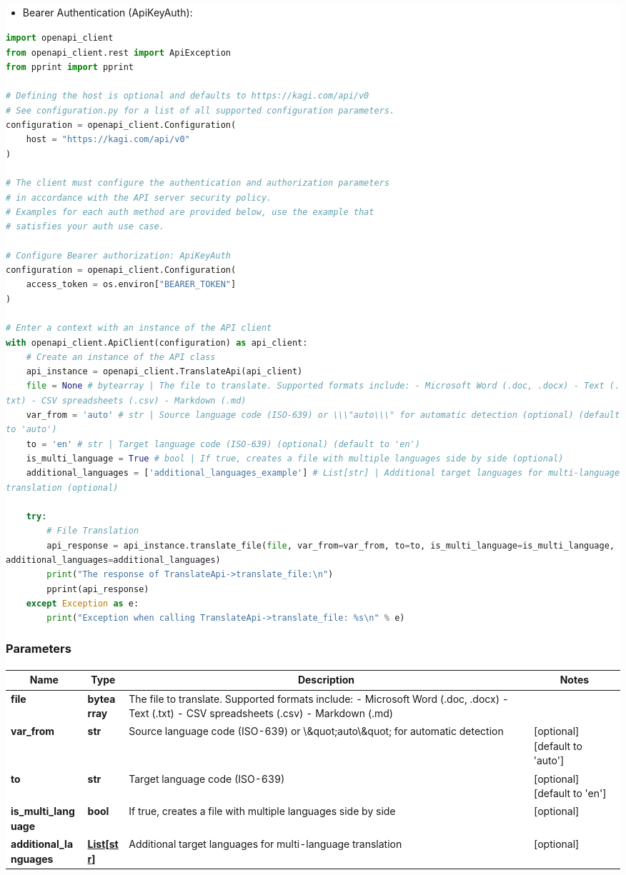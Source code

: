 * Bearer Authentication (ApiKeyAuth):

```python
import openapi_client
from openapi_client.rest import ApiException
from pprint import pprint

# Defining the host is optional and defaults to https://kagi.com/api/v0
# See configuration.py for a list of all supported configuration parameters.
configuration = openapi_client.Configuration(
    host = "https://kagi.com/api/v0"
)

# The client must configure the authentication and authorization parameters
# in accordance with the API server security policy.
# Examples for each auth method are provided below, use the example that
# satisfies your auth use case.

# Configure Bearer authorization: ApiKeyAuth
configuration = openapi_client.Configuration(
    access_token = os.environ["BEARER_TOKEN"]
)

# Enter a context with an instance of the API client
with openapi_client.ApiClient(configuration) as api_client:
    # Create an instance of the API class
    api_instance = openapi_client.TranslateApi(api_client)
    file = None # bytearray | The file to translate. Supported formats include: - Microsoft Word (.doc, .docx) - Text (.txt) - CSV spreadsheets (.csv) - Markdown (.md) 
    var_from = 'auto' # str | Source language code (ISO-639) or \\\"auto\\\" for automatic detection (optional) (default to 'auto')
    to = 'en' # str | Target language code (ISO-639) (optional) (default to 'en')
    is_multi_language = True # bool | If true, creates a file with multiple languages side by side (optional)
    additional_languages = ['additional_languages_example'] # List[str] | Additional target languages for multi-language translation (optional)

    try:
        # File Translation
        api_response = api_instance.translate_file(file, var_from=var_from, to=to, is_multi_language=is_multi_language, additional_languages=additional_languages)
        print("The response of TranslateApi->translate_file:\n")
        pprint(api_response)
    except Exception as e:
        print("Exception when calling TranslateApi->translate_file: %s\n" % e)
```



### Parameters


Name | Type | Description  | Notes
------------- | ------------- | ------------- | -------------
 **file** | **bytearray**| The file to translate. Supported formats include: - Microsoft Word (.doc, .docx) - Text (.txt) - CSV spreadsheets (.csv) - Markdown (.md)  | 
 **var_from** | **str**| Source language code (ISO-639) or \\\&quot;auto\\\&quot; for automatic detection | [optional] [default to &#39;auto&#39;]
 **to** | **str**| Target language code (ISO-639) | [optional] [default to &#39;en&#39;]
 **is_multi_language** | **bool**| If true, creates a file with multiple languages side by side | [optional] 
 **additional_languages** | [**List[str]**](str.md)| Additional target languages for multi-language translation | [optional] 
